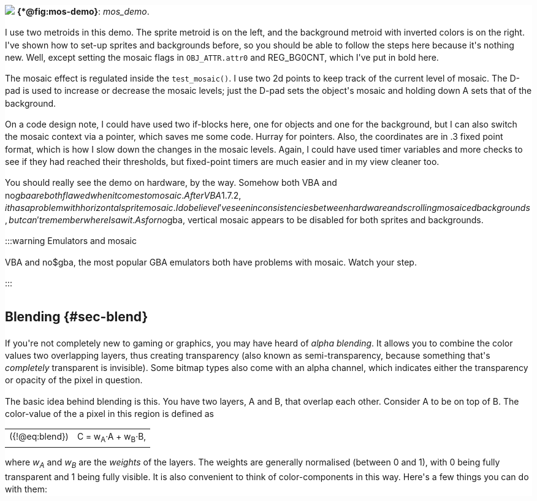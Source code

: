 <div class="cpt_fr" style="width:240px;">
  <img id="fig:mos-demo" src="./img/demo/mos_demo.png">
  <b>{*@fig:mos-demo}</b>: <i>mos_demo</i>.
</div>

I use two metroids in this demo. The sprite metroid is on the left, and the background metroid with inverted colors is on the right. I've shown how to set-up sprites and backgrounds before, so you should be able to follow the steps here because it's nothing new. Well, except setting the mosaic flags in `OBJ_ATTR.attr0` and REG_BG0CNT, which I've put in bold here.

The mosaic effect is regulated inside the `test_mosaic()`. I use two 2d points to keep track of the current level of mosaic. The D-pad is used to increase or decrease the mosaic levels; just the D-pad sets the object's mosaic and holding down A sets that of the background.

On a code design note, I could have used two if-blocks here, one for objects and one for the background, but I can also switch the mosaic context via a pointer, which saves me some code. Hurray for pointers. Also, the coordinates are in .3 fixed point format, which is how I slow down the changes in the mosaic levels. Again, I could have used timer variables and more checks to see if they had reached their thresholds, but fixed-point timers are much easier and in my view cleaner too.

You should really see the demo on hardware, by the way. Somehow both VBA and no$gba are both flawed when it comes to mosaic. After VBA 1.7.2, it has a problem with horizontal sprite mosaic. I do believe I've seen inconsistencies between hardware and scrolling mosaiced backgrounds, but can't remember where I saw it. As for no$gba, vertical mosaic appears to be disabled for both sprites and backgrounds.

:::warning Emulators and mosaic

VBA and no$gba, the most popular GBA emulators both have problems with mosaic. Watch your step.

:::

## Blending {#sec-blend}

If you're not completely new to gaming or graphics, you may have heard of <dfn>alpha blending</dfn>. It allows you to combine the color values two overlapping layers, thus creating transparency (also known as semi-transparency, because something that's *completely* transparent is invisible). Some bitmap types also come with an alpha channel, which indicates either the transparency or opacity of the pixel in question.

The basic idea behind blending is this. You have two layers, A and B, that overlap each other. Consider A to be on top of B. The color-value of the a pixel in this region is defined as

<table id="eq:blend">
  <tr>
    <td class="eqnrcell">({!@eq:blend})</td>
    <td class="eqcell">C = w<sub>A</sub>·A + w<sub>B</sub>·B,</td>
  </tr>
</table>

where *w<sub>A</sub>* and *w<sub>B</sub>* are the <dfn>weights</dfn> of the layers. The weights are generally normalised (between 0 and 1), with 0 being fully transparent and 1 being fully visible. It is also convenient to think of color-components in this way. Here's a few things you can do with them:
